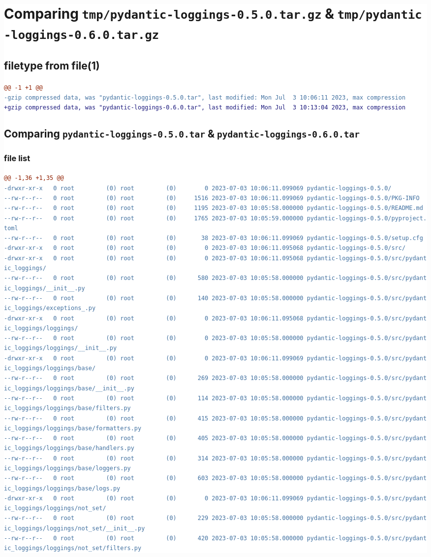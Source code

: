 # Comparing `tmp/pydantic-loggings-0.5.0.tar.gz` & `tmp/pydantic-loggings-0.6.0.tar.gz`

## filetype from file(1)

```diff
@@ -1 +1 @@
-gzip compressed data, was "pydantic-loggings-0.5.0.tar", last modified: Mon Jul  3 10:06:11 2023, max compression
+gzip compressed data, was "pydantic-loggings-0.6.0.tar", last modified: Mon Jul  3 10:13:04 2023, max compression
```

## Comparing `pydantic-loggings-0.5.0.tar` & `pydantic-loggings-0.6.0.tar`

### file list

```diff
@@ -1,36 +1,35 @@
-drwxr-xr-x   0 root         (0) root         (0)        0 2023-07-03 10:06:11.099069 pydantic-loggings-0.5.0/
--rw-r--r--   0 root         (0) root         (0)     1516 2023-07-03 10:06:11.099069 pydantic-loggings-0.5.0/PKG-INFO
--rw-r--r--   0 root         (0) root         (0)     1195 2023-07-03 10:05:58.000000 pydantic-loggings-0.5.0/README.md
--rw-r--r--   0 root         (0) root         (0)     1765 2023-07-03 10:05:59.000000 pydantic-loggings-0.5.0/pyproject.toml
--rw-r--r--   0 root         (0) root         (0)       38 2023-07-03 10:06:11.099069 pydantic-loggings-0.5.0/setup.cfg
-drwxr-xr-x   0 root         (0) root         (0)        0 2023-07-03 10:06:11.095068 pydantic-loggings-0.5.0/src/
-drwxr-xr-x   0 root         (0) root         (0)        0 2023-07-03 10:06:11.095068 pydantic-loggings-0.5.0/src/pydantic_loggings/
--rw-r--r--   0 root         (0) root         (0)      580 2023-07-03 10:05:58.000000 pydantic-loggings-0.5.0/src/pydantic_loggings/__init__.py
--rw-r--r--   0 root         (0) root         (0)      140 2023-07-03 10:05:58.000000 pydantic-loggings-0.5.0/src/pydantic_loggings/exceptions_.py
-drwxr-xr-x   0 root         (0) root         (0)        0 2023-07-03 10:06:11.095068 pydantic-loggings-0.5.0/src/pydantic_loggings/loggings/
--rw-r--r--   0 root         (0) root         (0)        0 2023-07-03 10:05:58.000000 pydantic-loggings-0.5.0/src/pydantic_loggings/loggings/__init__.py
-drwxr-xr-x   0 root         (0) root         (0)        0 2023-07-03 10:06:11.099069 pydantic-loggings-0.5.0/src/pydantic_loggings/loggings/base/
--rw-r--r--   0 root         (0) root         (0)      269 2023-07-03 10:05:58.000000 pydantic-loggings-0.5.0/src/pydantic_loggings/loggings/base/__init__.py
--rw-r--r--   0 root         (0) root         (0)      114 2023-07-03 10:05:58.000000 pydantic-loggings-0.5.0/src/pydantic_loggings/loggings/base/filters.py
--rw-r--r--   0 root         (0) root         (0)      415 2023-07-03 10:05:58.000000 pydantic-loggings-0.5.0/src/pydantic_loggings/loggings/base/formatters.py
--rw-r--r--   0 root         (0) root         (0)      405 2023-07-03 10:05:58.000000 pydantic-loggings-0.5.0/src/pydantic_loggings/loggings/base/handlers.py
--rw-r--r--   0 root         (0) root         (0)      314 2023-07-03 10:05:58.000000 pydantic-loggings-0.5.0/src/pydantic_loggings/loggings/base/loggers.py
--rw-r--r--   0 root         (0) root         (0)      603 2023-07-03 10:05:58.000000 pydantic-loggings-0.5.0/src/pydantic_loggings/loggings/base/logs.py
-drwxr-xr-x   0 root         (0) root         (0)        0 2023-07-03 10:06:11.099069 pydantic-loggings-0.5.0/src/pydantic_loggings/loggings/not_set/
--rw-r--r--   0 root         (0) root         (0)      229 2023-07-03 10:05:58.000000 pydantic-loggings-0.5.0/src/pydantic_loggings/loggings/not_set/__init__.py
--rw-r--r--   0 root         (0) root         (0)      420 2023-07-03 10:05:58.000000 pydantic-loggings-0.5.0/src/pydantic_loggings/loggings/not_set/filters.py
```